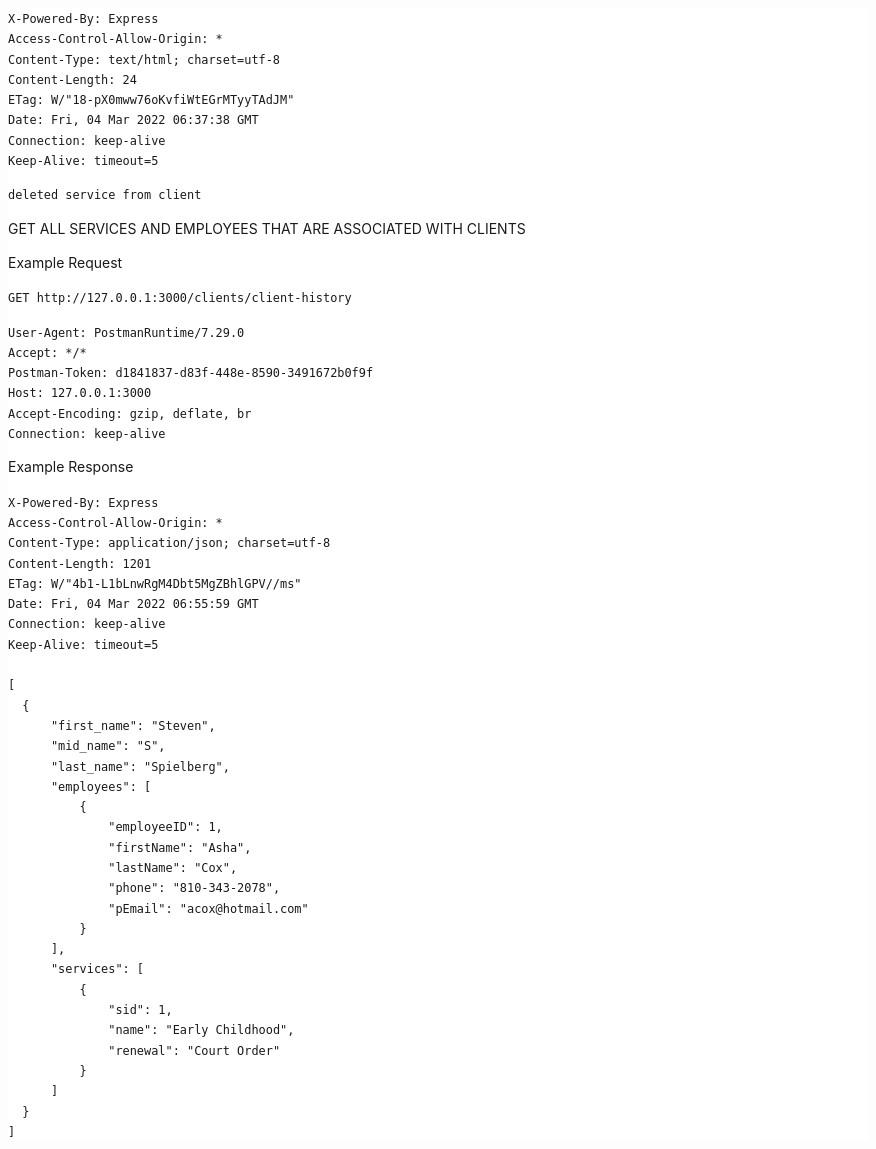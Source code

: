   ````
  X-Powered-By: Express
  Access-Control-Allow-Origin: *
  Content-Type: text/html; charset=utf-8
  Content-Length: 24
  ETag: W/"18-pX0mww76oKvfiWtEGrMTyyTAdJM"
  Date: Fri, 04 Mar 2022 06:37:38 GMT
  Connection: keep-alive
  Keep-Alive: timeout=5
  ````
  
  ````
  deleted service from client
  ````
  
  GET ALL SERVICES AND EMPLOYEES THAT ARE ASSOCIATED WITH CLIENTS
  
  Example Request
  
  ````
  GET http://127.0.0.1:3000/clients/client-history
  ````
  
  ````
  User-Agent: PostmanRuntime/7.29.0
  Accept: */*
  Postman-Token: d1841837-d83f-448e-8590-3491672b0f9f
  Host: 127.0.0.1:3000
  Accept-Encoding: gzip, deflate, br
  Connection: keep-alive
  ````
  
  Example Response
  
  ````
  X-Powered-By: Express
  Access-Control-Allow-Origin: *
  Content-Type: application/json; charset=utf-8
  Content-Length: 1201
  ETag: W/"4b1-L1bLnwRgM4Dbt5MgZBhlGPV//ms"
  Date: Fri, 04 Mar 2022 06:55:59 GMT
  Connection: keep-alive
  Keep-Alive: timeout=5
  
  [
    {
        "first_name": "Steven",
        "mid_name": "S",
        "last_name": "Spielberg",
        "employees": [
            {
                "employeeID": 1,
                "firstName": "Asha",
                "lastName": "Cox",
                "phone": "810-343-2078",
                "pEmail": "acox@hotmail.com"
            }
        ],
        "services": [
            {
                "sid": 1,
                "name": "Early Childhood",
                "renewal": "Court Order"
            }
        ]
    }
  ]
  ````
  